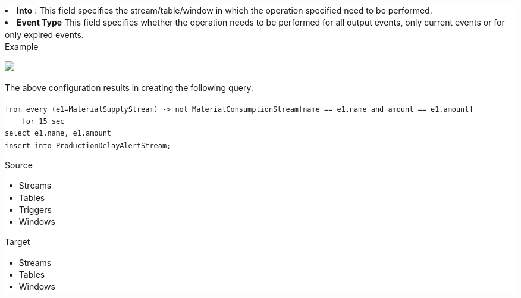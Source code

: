 <li><strong>Into</strong> : This field specifies the stream/table/window in which the operation specified need to be performed.</li>
<li><strong>Event Type</strong> This field specifies whether the operation needs to be performed for all output events, only current events or for only expired events.</li>
</ul></li>
</ul>
</div></td>
</tr>
<tr class="even">
<td>Example</td>
<td><div class="content-wrapper">
<p><img src="attachments/112390944/112390969.png" width="900" /></p>
<p>The above configuration results in creating the following query.</p>
<div class="code panel pdl" style="border-width: 1px;">
<div class="codeContent panelContent pdl">
<div class="sourceCode" id="cb1" data-syntaxhighlighter-params="brush: sql; gutter: false; theme: Confluence" data-theme="Confluence" style="brush: sql; gutter: false; theme: Confluence"><pre class="sourceCode sql"><code class="sourceCode sql"><span id="cb1-1"><a href="#cb1-1"></a><span class="kw">from</span> every (e1<span class="op">=</span>MaterialSupplyStream) <span class="op">-&gt;</span> <span class="kw">not</span> MaterialConsumptionStream[name <span class="op">==</span> e1.name <span class="kw">and</span> amount <span class="op">==</span> e1.amount]</span>
<span id="cb1-2"><a href="#cb1-2"></a>    <span class="cf">for</span> <span class="dv">15</span> sec</span>
<span id="cb1-3"><a href="#cb1-3"></a><span class="kw">select</span> e1.name, e1.amount</span>
<span id="cb1-4"><a href="#cb1-4"></a><span class="kw">insert</span> <span class="kw">into</span> ProductionDelayAlertStream;</span></code></pre></div>
</div>
</div>
</div></td>
</tr>
<tr class="odd">
<td>Source</td>
<td><ul>
<li>Streams</li>
<li>Tables</li>
<li>Triggers</li>
<li>Windows</li>
</ul></td>
</tr>
<tr class="even">
<td>Target</td>
<td><ul>
<li>Streams</li>
<li>Tables</li>
<li>Windows</li>
</ul></td>
</tr>
</tbody>
</table>

  